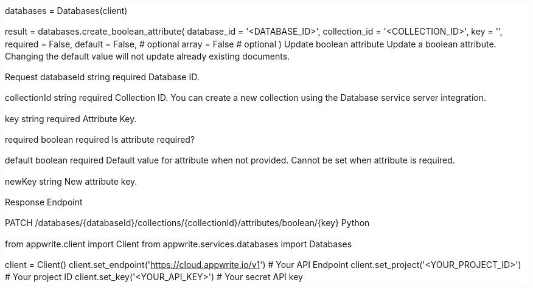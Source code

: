 databases = Databases(client)

result = databases.create_boolean_attribute(
database_id = '<DATABASE_ID>',
collection_id = '<COLLECTION_ID>',
key = '',
required = False,
default = False, # optional
array = False # optional
)
Update boolean attribute
Update a boolean attribute. Changing the default value will not update already existing documents.

Request
databaseId
string
required
Database ID.

collectionId
string
required
Collection ID. You can create a new collection using the Database service server integration.

key
string
required
Attribute Key.

required
boolean
required
Is attribute required?

default
boolean
required
Default value for attribute when not provided. Cannot be set when attribute is required.

newKey
string
New attribute key.

Response
Endpoint

PATCH /databases/{databaseId}/collections/{collectionId}/attributes/boolean/{key}
Python

from appwrite.client import Client
from appwrite.services.databases import Databases

client = Client()
client.set_endpoint('https://cloud.appwrite.io/v1') # Your API Endpoint
client.set_project('<YOUR_PROJECT_ID>') # Your project ID
client.set_key('<YOUR_API_KEY>') # Your secret API key
